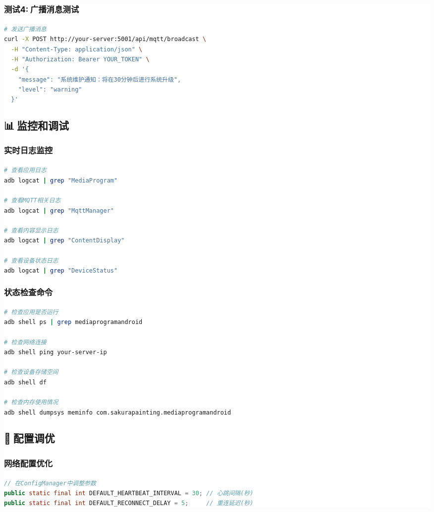 ### 测试4: 广播消息测试
```bash
# 发送广播消息
curl -X POST http://your-server:5001/api/mqtt/broadcast \
  -H "Content-Type: application/json" \
  -H "Authorization: Bearer YOUR_TOKEN" \
  -d '{
    "message": "系统维护通知：将在30分钟后进行系统升级",
    "level": "warning"
  }'
```

## 📊 监控和调试

### 实时日志监控
```bash
# 查看应用日志
adb logcat | grep "MediaProgram"

# 查看MQTT相关日志
adb logcat | grep "MqttManager"

# 查看内容显示日志
adb logcat | grep "ContentDisplay"

# 查看设备状态日志
adb logcat | grep "DeviceStatus"
```

### 状态检查命令
```bash
# 检查应用是否运行
adb shell ps | grep mediaprogramandroid

# 检查网络连接
adb shell ping your-server-ip

# 检查设备存储空间
adb shell df

# 检查内存使用情况
adb shell dumpsys meminfo com.sakurapainting.mediaprogramandroid
```

## 🔧 配置调优

### 网络配置优化
```java
// 在ConfigManager中调整参数
public static final int DEFAULT_HEARTBEAT_INTERVAL = 30; // 心跳间隔(秒)
public static final int DEFAULT_RECONNECT_DELAY = 5;     // 重连延迟(秒)
```
